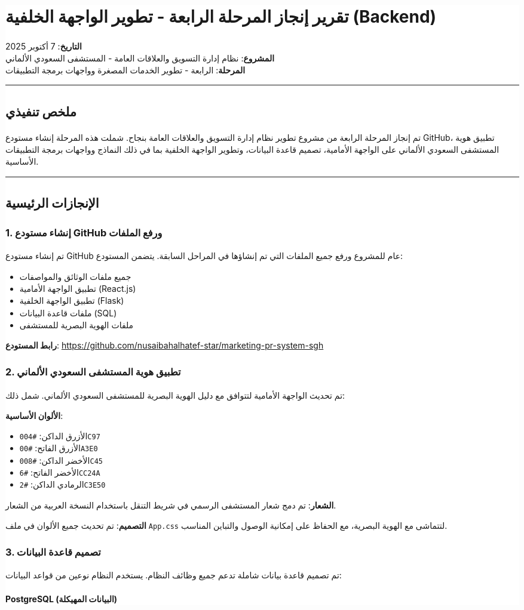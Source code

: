 # تقرير إنجاز المرحلة الرابعة - تطوير الواجهة الخلفية (Backend)

**التاريخ**: 7 أكتوبر 2025  
**المشروع**: نظام إدارة التسويق والعلاقات العامة - المستشفى السعودي الألماني  
**المرحلة**: الرابعة - تطوير الخدمات المصغرة وواجهات برمجة التطبيقات

---

## ملخص تنفيذي

تم إنجاز المرحلة الرابعة من مشروع تطوير نظام إدارة التسويق والعلاقات العامة بنجاح. شملت هذه المرحلة إنشاء مستودع GitHub، تطبيق هوية المستشفى السعودي الألماني على الواجهة الأمامية، تصميم قاعدة البيانات، وتطوير الواجهة الخلفية بما في ذلك النماذج وواجهات برمجة التطبيقات الأساسية.

---

## الإنجازات الرئيسية

### 1. إنشاء مستودع GitHub ورفع الملفات

تم إنشاء مستودع GitHub عام للمشروع ورفع جميع الملفات التي تم إنشاؤها في المراحل السابقة. يتضمن المستودع:

- جميع ملفات الوثائق والمواصفات
- تطبيق الواجهة الأمامية (React.js)
- تطبيق الواجهة الخلفية (Flask)
- ملفات قاعدة البيانات (SQL)
- ملفات الهوية البصرية للمستشفى

**رابط المستودع**: https://github.com/nusaibahalhatef-star/marketing-pr-system-sgh

### 2. تطبيق هوية المستشفى السعودي الألماني

تم تحديث الواجهة الأمامية لتتوافق مع دليل الهوية البصرية للمستشفى السعودي الألماني. شمل ذلك:

**الألوان الأساسية**:
- الأزرق الداكن: `#004C97`
- الأزرق الفاتح: `#00A3E0`
- الأخضر الداكن: `#008C45`
- الأخضر الفاتح: `#6CC24A`
- الرمادي الداكن: `#2C3E50`

**الشعار**: تم دمج شعار المستشفى الرسمي في شريط التنقل باستخدام النسخة العربية من الشعار.

**التصميم**: تم تحديث جميع الألوان في ملف `App.css` لتتماشى مع الهوية البصرية، مع الحفاظ على إمكانية الوصول والتباين المناسب.

### 3. تصميم قاعدة البيانات

تم تصميم قاعدة بيانات شاملة تدعم جميع وظائف النظام. يستخدم النظام نوعين من قواعد البيانات:

#### PostgreSQL (البيانات المهيكلة)
